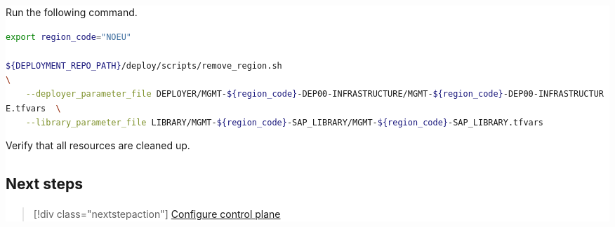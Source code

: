 Run the following command.

```bash
export region_code="NOEU"

${DEPLOYMENT_REPO_PATH}/deploy/scripts/remove_region.sh                                                                          \
    --deployer_parameter_file DEPLOYER/MGMT-${region_code}-DEP00-INFRASTRUCTURE/MGMT-${region_code}-DEP00-INFRASTRUCTURE.tfvars  \
    --library_parameter_file LIBRARY/MGMT-${region_code}-SAP_LIBRARY/MGMT-${region_code}-SAP_LIBRARY.tfvars                      
```

Verify that all resources are cleaned up.

## Next steps

> [!div class="nextstepaction"]
> [Configure control plane](automation-configure-control-plane.md)


